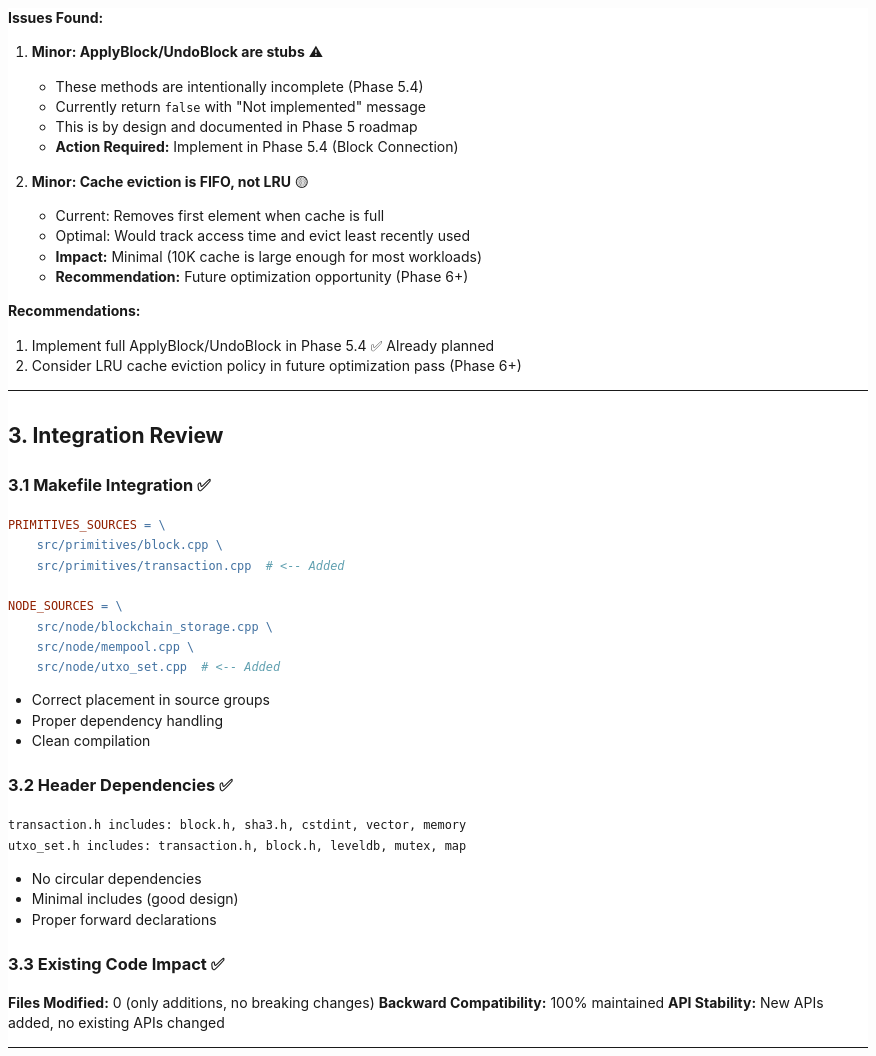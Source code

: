**Issues Found:**

1. **Minor: ApplyBlock/UndoBlock are stubs** ⚠️
   - These methods are intentionally incomplete (Phase 5.4)
   - Currently return `false` with "Not implemented" message
   - This is by design and documented in Phase 5 roadmap
   - **Action Required:** Implement in Phase 5.4 (Block Connection)

2. **Minor: Cache eviction is FIFO, not LRU** 🟡
   - Current: Removes first element when cache is full
   - Optimal: Would track access time and evict least recently used
   - **Impact:** Minimal (10K cache is large enough for most workloads)
   - **Recommendation:** Future optimization opportunity (Phase 6+)

**Recommendations:**
1. Implement full ApplyBlock/UndoBlock in Phase 5.4 ✅ Already planned
2. Consider LRU cache eviction policy in future optimization pass (Phase 6+)

---

## 3. Integration Review

### 3.1 Makefile Integration ✅
```makefile
PRIMITIVES_SOURCES = \
	src/primitives/block.cpp \
	src/primitives/transaction.cpp  # <-- Added

NODE_SOURCES = \
	src/node/blockchain_storage.cpp \
	src/node/mempool.cpp \
	src/node/utxo_set.cpp  # <-- Added
```
- Correct placement in source groups
- Proper dependency handling
- Clean compilation

### 3.2 Header Dependencies ✅
```
transaction.h includes: block.h, sha3.h, cstdint, vector, memory
utxo_set.h includes: transaction.h, block.h, leveldb, mutex, map
```
- No circular dependencies
- Minimal includes (good design)
- Proper forward declarations

### 3.3 Existing Code Impact ✅
**Files Modified:** 0 (only additions, no breaking changes)
**Backward Compatibility:** 100% maintained
**API Stability:** New APIs added, no existing APIs changed

---
